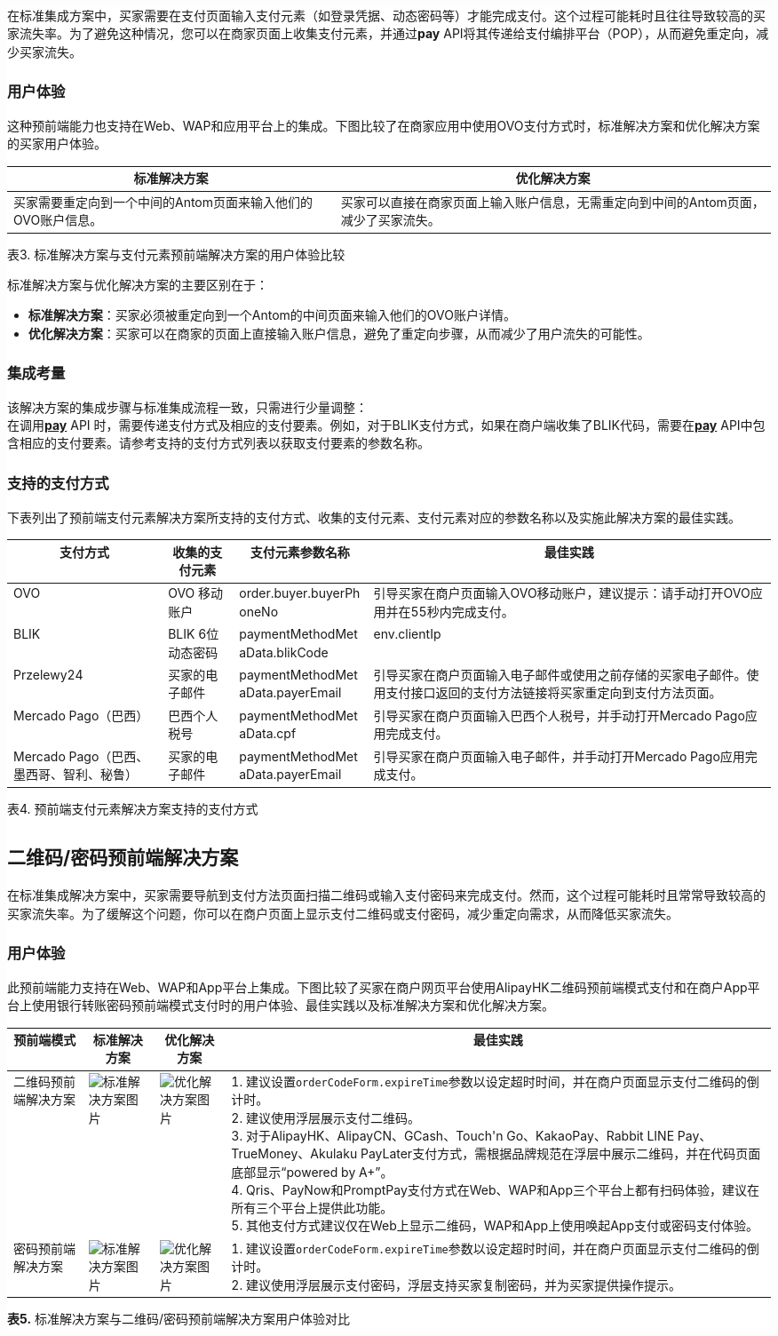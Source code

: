 在标准集成方案中，买家需要在支付页面输入支付元素（如登录凭据、动态密码等）才能完成支付。这个过程可能耗时且往往导致较高的买家流失率。为了避免这种情况，您可以在商家页面上收集支付元素，并通过**pay** API将其传递给支付编排平台（POP），从而避免重定向，减少买家流失。
### 用户体验  
这种预前端能力也支持在Web、WAP和应用平台上的集成。下图比较了在商家应用中使用OVO支付方式时，标准解决方案和优化解决方案的买家用户体验。

| **标准解决方案** | **优化解决方案** |
| --- | --- |
| 买家需要重定向到一个中间的Antom页面来输入他们的OVO账户信息。 | 买家可以直接在商家页面上输入账户信息，无需重定向到中间的Antom页面，减少了买家流失。 |

表3. 标准解决方案与支付元素预前端解决方案的用户体验比较  

标准解决方案与优化解决方案的主要区别在于：
- **标准解决方案**：买家必须被重定向到一个Antom的中间页面来输入他们的OVO账户详情。
- **优化解决方案**：买家可以在商家的页面上直接输入账户信息，避免了重定向步骤，从而减少了用户流失的可能性。
### 集成考量  
该解决方案的集成步骤与标准集成流程一致，只需进行少量调整：  
在调用[**pay**](https://global.alipay.com/docs/ac/ams/payment_cashier) API 时，需要传递支付方式及相应的支付要素。例如，对于BLIK支付方式，如果在商户端收集了BLIK代码，需要在[**pay**](https://global.alipay.com/docs/ac/ams/payment_cashier) API中包含相应的支付要素。请参考支持的支付方式列表以获取支付要素的参数名称。
### 支持的支付方式  
下表列出了预前端支付元素解决方案所支持的支付方式、收集的支付元素、支付元素对应的参数名称以及实施此解决方案的最佳实践。  

| 支付方式 | 收集的支付元素 | 支付元素参数名称 | 最佳实践 |
| --- | --- | --- | --- |
| OVO | OVO 移动账户 | order.buyer.buyerPhoneNo | 引导买家在商户页面输入OVO移动账户，建议提示：请手动打开OVO应用并在55秒内完成支付。 |
| BLIK | BLIK 6位动态密码 | paymentMethodMetaData.blikCode | env.clientIp | env.browserInfo.userAgent | 引导买家在商户页面输入BLIK代码，建议提示：如何获取BLIK代码：请在BLIK应用中查找；如何支付：请手动打开BLIK应用并在15秒内完成支付。 |
| Przelewy24 | 买家的电子邮件 | paymentMethodMetaData.payerEmail | 引导买家在商户页面输入电子邮件或使用之前存储的买家电子邮件。使用支付接口返回的支付方法链接将买家重定向到支付方法页面。 |
| Mercado Pago（巴西） | 巴西个人税号 | paymentMethodMetaData.cpf | 引导买家在商户页面输入巴西个人税号，并手动打开Mercado Pago应用完成支付。 |
| Mercado Pago（巴西、墨西哥、智利、秘鲁） | 买家的电子邮件 | paymentMethodMetaData.payerEmail | 引导买家在商户页面输入电子邮件，并手动打开Mercado Pago应用完成支付。 |

表4. 预前端支付元素解决方案支持的支付方式

**二维码/密码预前端解决方案**
-----------------------------------

在标准集成解决方案中，买家需要导航到支付方法页面扫描二维码或输入支付密码来完成支付。然而，这个过程可能耗时且常常导致较高的买家流失率。为了缓解这个问题，你可以在商户页面上显示支付二维码或支付密码，减少重定向需求，从而降低买家流失。
### 用户体验  
此预前端能力支持在Web、WAP和App平台上集成。下图比较了买家在商户网页平台使用AlipayHK二维码预前端模式支付和在商户App平台上使用银行转账密码预前端模式支付时的用户体验、最佳实践以及标准解决方案和优化解决方案。

| **预前端模式** | **标准解决方案** | **优化解决方案** | **最佳实践** |
| --- | --- | --- | --- |
| 二维码预前端解决方案 | ![标准解决方案图片](链接) | ![优化解决方案图片](链接) | 1. 建议设置`orderCodeForm.expireTime`参数以设定超时时间，并在商户页面显示支付二维码的倒计时。 <br> 2. 建议使用浮层展示支付二维码。 <br> 3. 对于AlipayHK、AlipayCN、GCash、Touch'n Go、KakaoPay、Rabbit LINE Pay、TrueMoney、Akulaku PayLater支付方式，需根据品牌规范在浮层中展示二维码，并在代码页面底部显示“powered by A+”。 <br> 4. Qris、PayNow和PromptPay支付方式在Web、WAP和App三个平台上都有扫码体验，建议在所有三个平台上提供此功能。 <br> 5. 其他支付方式建议仅在Web上显示二维码，WAP和App上使用唤起App支付或密码支付体验。 |
| 密码预前端解决方案 | ![标准解决方案图片](链接) | ![优化解决方案图片](链接) | 1. 建议设置`orderCodeForm.expireTime`参数以设定超时时间，并在商户页面显示支付二维码的倒计时。 <br> 2. 建议使用浮层展示支付密码，浮层支持买家复制密码，并为买家提供操作提示。 |

**表5.** 标准解决方案与二维码/密码预前端解决方案用户体验对比
